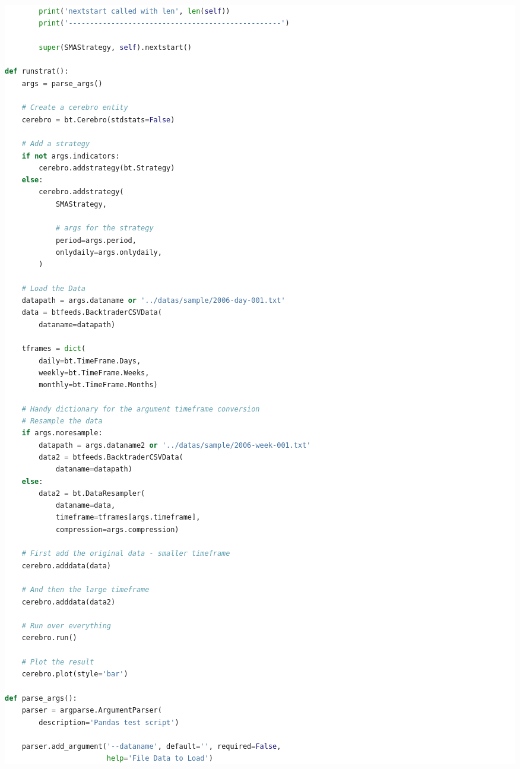 ```py
        print('nextstart called with len', len(self))
        print('--------------------------------------------------')

        super(SMAStrategy, self).nextstart()

def runstrat():
    args = parse_args()

    # Create a cerebro entity
    cerebro = bt.Cerebro(stdstats=False)

    # Add a strategy
    if not args.indicators:
        cerebro.addstrategy(bt.Strategy)
    else:
        cerebro.addstrategy(
            SMAStrategy,

            # args for the strategy
            period=args.period,
            onlydaily=args.onlydaily,
        )

    # Load the Data
    datapath = args.dataname or '../datas/sample/2006-day-001.txt'
    data = btfeeds.BacktraderCSVData(
        dataname=datapath)

    tframes = dict(
        daily=bt.TimeFrame.Days,
        weekly=bt.TimeFrame.Weeks,
        monthly=bt.TimeFrame.Months)

    # Handy dictionary for the argument timeframe conversion
    # Resample the data
    if args.noresample:
        datapath = args.dataname2 or '../datas/sample/2006-week-001.txt'
        data2 = btfeeds.BacktraderCSVData(
            dataname=datapath)
    else:
        data2 = bt.DataResampler(
            dataname=data,
            timeframe=tframes[args.timeframe],
            compression=args.compression)

    # First add the original data - smaller timeframe
    cerebro.adddata(data)

    # And then the large timeframe
    cerebro.adddata(data2)

    # Run over everything
    cerebro.run()

    # Plot the result
    cerebro.plot(style='bar')

def parse_args():
    parser = argparse.ArgumentParser(
        description='Pandas test script')

    parser.add_argument('--dataname', default='', required=False,
                        help='File Data to Load')
```